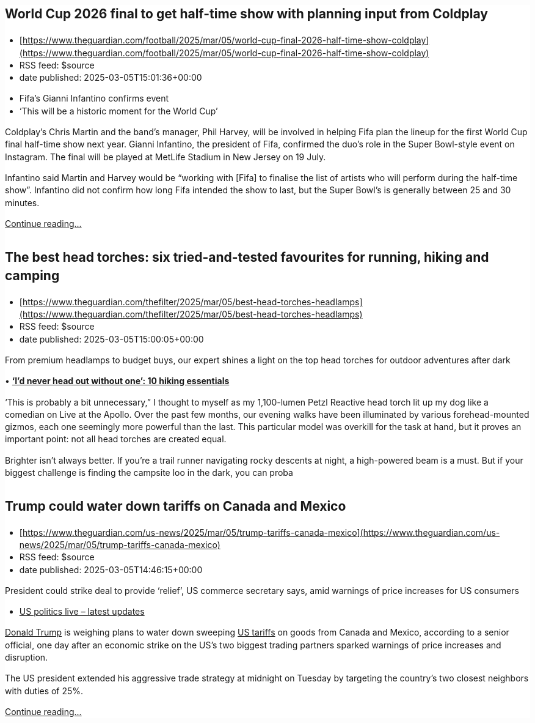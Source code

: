 ## World Cup 2026 final to get half-time show with planning input from Coldplay
 - [https://www.theguardian.com/football/2025/mar/05/world-cup-final-2026-half-time-show-coldplay](https://www.theguardian.com/football/2025/mar/05/world-cup-final-2026-half-time-show-coldplay)
 - RSS feed: $source
 - date published: 2025-03-05T15:01:36+00:00

<ul><li>Fifa’s Gianni Infantino confirms event</li><li>‘This will be a historic moment for the World Cup’</li></ul><p>Coldplay’s Chris Martin and the band’s manager, Phil Harvey, will be involved in helping Fifa plan the lineup for the first World Cup final half-time show next year. Gianni Infantino, the president of Fifa, confirmed the duo’s role in the Super Bowl-style event on Instagram. The final will be played at MetLife Stadium in New Jersey on 19 July.</p><p>Infantino said Martin and Harvey would be “working with [Fifa] to finalise the list of artists who will perform during the half-time show”. Infantino did not confirm how long Fifa intended the show to last, but the Super Bowl’s is generally between 25 and 30 minutes.</p> <a href="https://www.theguardian.com/football/2025/mar/05/world-cup-final-2026-half-time-show-coldplay">Continue reading...</a>

## The best head torches: six tried-and-tested favourites for running, hiking and camping
 - [https://www.theguardian.com/thefilter/2025/mar/05/best-head-torches-headlamps](https://www.theguardian.com/thefilter/2025/mar/05/best-head-torches-headlamps)
 - RSS feed: $source
 - date published: 2025-03-05T15:00:05+00:00

<p>From premium headlamps to budget buys, our expert shines a light on the top head torches for outdoor adventures after dark</p><p>• <strong><a href="https://www.theguardian.com/thefilter/2024/oct/10/autumn-hiking-essentials-best-waterproof-jacket-flask-base-layer-backpack">‘I’d never head out without one’: 10 hiking essentials</a></strong></p><p>‘This is probably a bit unnecessary,” I thought to myself as my 1,100-lumen Petzl Reactive head torch lit up my dog like a comedian on Live at the Apollo. Over the past few months, our evening walks have been illuminated by various forehead-mounted gizmos, each one seemingly more powerful than the last. This particular model was overkill for the task at hand, but it proves an important point: not all head torches are created equal.</p><p>Brighter isn’t always better. If you’re a trail runner navigating rocky descents at night, a high-powered beam is a must. But if your biggest challenge is finding the campsite loo in the dark, you can proba

## Trump could water down tariffs on Canada and Mexico
 - [https://www.theguardian.com/us-news/2025/mar/05/trump-tariffs-canada-mexico](https://www.theguardian.com/us-news/2025/mar/05/trump-tariffs-canada-mexico)
 - RSS feed: $source
 - date published: 2025-03-05T14:46:15+00:00

<p>President could strike deal to provide ‘relief’, US commerce secretary says, amid warnings of price increases for US consumers</p><ul><li><a href="https://www.theguardian.com/us-news/live/2025/mar/05/donald-trump-congress-speech-federal-workers-ukraine-tariffs-us-politics-news-live">US politics live – latest updates</a></li></ul><p><a href="https://www.theguardian.com/us-news/donaldtrump">Donald Trump</a> is weighing plans to water down sweeping <a href="https://www.theguardian.com/us-news/trump-tariffs">US tariffs</a> on goods from Canada and Mexico, according to a senior official, one day after an economic strike on the US’s two biggest trading partners sparked warnings of price increases and disruption.</p><p>The US president extended his aggressive trade strategy at midnight on Tuesday by targeting the country’s two closest neighbors with duties of 25%.</p> <a href="https://www.theguardian.com/us-news/2025/mar/05/trump-tariffs-canada-mexico">Continue reading...</a>
